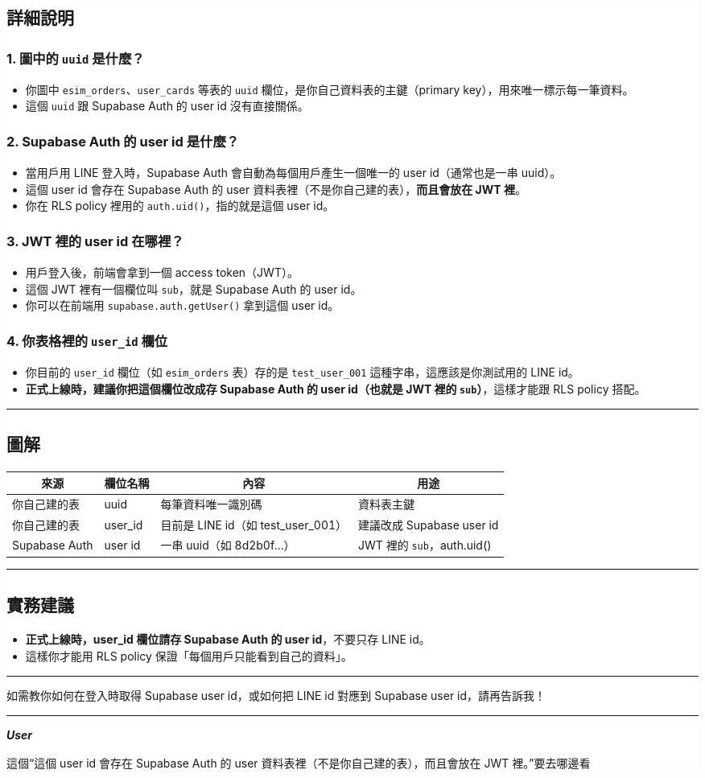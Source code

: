 
## 詳細說明

### 1. 圖中的 `uuid` 是什麼？

- 你圖中 `esim_orders`、`user_cards` 等表的 `uuid` 欄位，是你自己資料表的主鍵（primary key），用來唯一標示每一筆資料。
- 這個 `uuid` 跟 Supabase Auth 的 user id 沒有直接關係。

### 2. Supabase Auth 的 user id 是什麼？

- 當用戶用 LINE 登入時，Supabase Auth 會自動為每個用戶產生一個唯一的 user id（通常也是一串 uuid）。
- 這個 user id 會存在 Supabase Auth 的 user 資料表裡（不是你自己建的表），**而且會放在 JWT 裡**。
- 你在 RLS policy 裡用的 `auth.uid()`，指的就是這個 user id。

### 3. JWT 裡的 user id 在哪裡？

- 用戶登入後，前端會拿到一個 access token（JWT）。
- 這個 JWT 裡有一個欄位叫 `sub`，就是 Supabase Auth 的 user id。
- 你可以在前端用 `supabase.auth.getUser()` 拿到這個 user id。

### 4. 你表格裡的 `user_id` 欄位

- 你目前的 `user_id` 欄位（如 `esim_orders` 表）存的是 `test_user_001` 這種字串，這應該是你測試用的 LINE id。
- **正式上線時，建議你把這個欄位改成存 Supabase Auth 的 user id（也就是 JWT 裡的 `sub`）**，這樣才能跟 RLS policy 搭配。

---

## 圖解

| 來源         | 欄位名稱   | 內容                         | 用途                     |
|--------------|------------|------------------------------|--------------------------|
| 你自己建的表 | uuid       | 每筆資料唯一識別碼           | 資料表主鍵               |
| 你自己建的表 | user_id    | 目前是 LINE id（如 test_user_001）| 建議改成 Supabase user id |
| Supabase Auth| user id    | 一串 uuid（如 8d2b0f...）    | JWT 裡的 `sub`，auth.uid()|

---

## 實務建議

- **正式上線時，user_id 欄位請存 Supabase Auth 的 user id**，不要只存 LINE id。
- 這樣你才能用 RLS policy 保證「每個用戶只能看到自己的資料」。

---

如需教你如何在登入時取得 Supabase user id，或如何把 LINE id 對應到 Supabase user id，請再告訴我！

---

_**User**_

這個“這個 user id 會存在 Supabase Auth 的 user 資料表裡（不是你自己建的表），而且會放在 JWT 裡。”要去哪邊看
